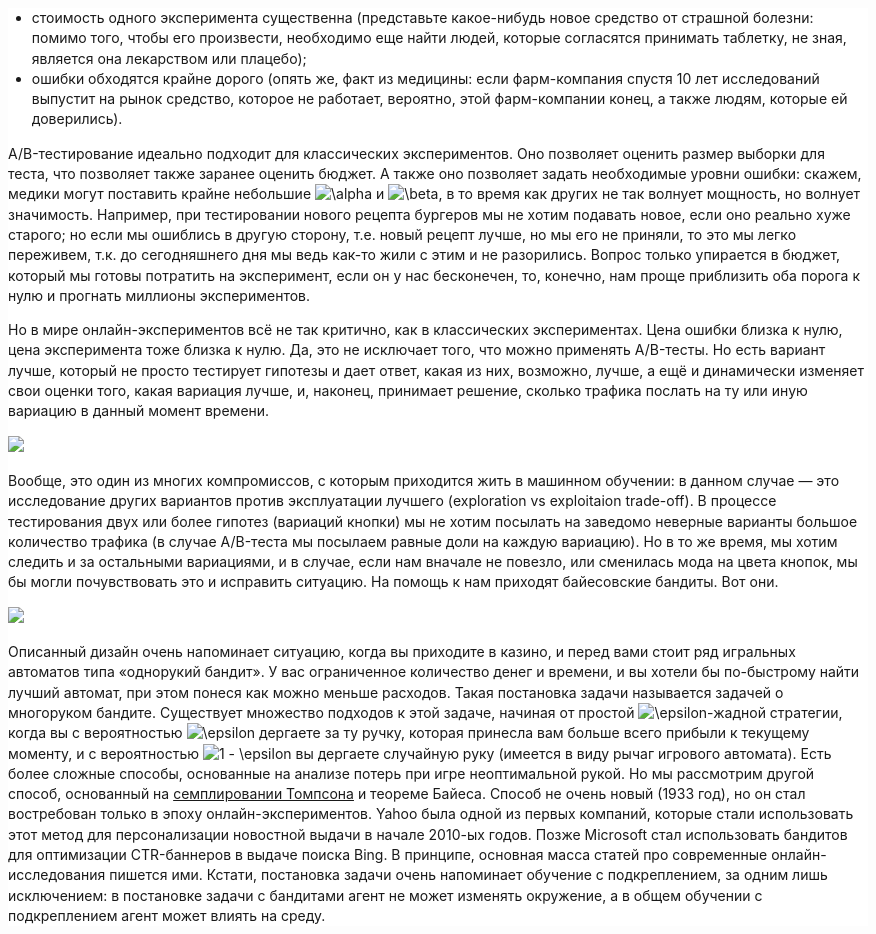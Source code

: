   

- стоимость одного эксперимента существенна (представьте какое-нибудь новое средство от страшной болезни: помимо того, чтобы его произвести, необходимо еще найти людей, которые согласятся принимать таблетку, не зная, является она лекарством или плацебо);
- ошибки обходятся крайне дорого (опять же, факт из медицины: если фарм-компания спустя 10 лет исследований выпустит на рынок средство, которое не работает, вероятно, этой фарм-компании конец, а также людям, которые ей доверились).

  

A/B-тестирование идеально подходит для классических экспериментов. Оно позволяет оценить размер выборки для теста, что позволяет также заранее оценить бюджет. А также оно позволяет задать необходимые уровни ошибки: скажем, медики могут поставить крайне небольшие ![$\alpha$](https://habrastorage.org/getpro/habr/post_images/8bb/e73/0e9/8bbe730e90adaf07435b47deee6a1b38.svg) и ![$\beta$](https://habrastorage.org/getpro/habr/post_images/f39/05b/5cf/f3905b5cfab08d98b2d380d5ea75c66c.svg), в то время как других не так волнует мощность, но волнует значимость. Например, при тестировании нового рецепта бургеров мы не хотим подавать новое, если оно реально хуже старого; но если мы ошиблись в другую сторону, т.е. новый рецепт лучше, но мы его не приняли, то это мы легко переживем, т.к. до сегодняшнего дня мы ведь как-то жили с этим и не разорились. Вопрос только упирается в бюджет, который мы готовы потратить на эксперимент, если он у нас бесконечен, то, конечно, нам проще приблизить оба порога к нулю и прогнать миллионы экспериментов.

  

Но в мире онлайн-экспериментов всё не так критично, как в классических экспериментах. Цена ошибки близка к нулю, цена эксперимента тоже близка к нулю. Да, это не исключает того, что можно применять A/B-тесты. Но есть вариант лучше, который не просто тестирует гипотезы и дает ответ, какая из них, возможно, лучше, а ещё и динамически изменяет свои оценки того, какая вариация лучше, и, наконец, принимает решение, сколько трафика послать на ту или иную вариацию в данный момент времени.

  

![](https://habrastorage.org/r/w1560/files/407/4f6/c96/4074f6c9670b406ca13b1f720415c7d1.jpg)

  

Вообще, это один из многих компромиссов, с которым приходится жить в машинном обучении: в данном случае — это исследование других вариантов против эксплуатации лучшего (exploration vs exploitaion trade-off). В процессе тестирования двух или более гипотез (вариаций кнопки) мы не хотим посылать на заведомо неверные варианты большое количество трафика (в случае A/B-теста мы посылаем равные доли на каждую вариацию). Но в то же время, мы хотим следить и за остальными вариациями, и в случае, если нам вначале не повезло, или сменилась мода на цвета кнопок, мы бы могли почувствовать это и исправить ситуацию. На помощь к нам приходят байесовские бандиты. Вот они.

  

![](https://habrastorage.org/r/w1560/files/5cf/d77/762/5cfd77762bc3436a84074095b73abae0.jpg)

  

Описанный дизайн очень напоминает ситуацию, когда вы приходите в казино, и перед вами стоит ряд игральных автоматов типа «однорукий бандит». У вас ограниченное количество денег и времени, и вы хотели бы по-быстрому найти лучший автомат, при этом понеся как можно меньше расходов. Такая постановка задачи называется задачей о многоруком бандите. Существует множество подходов к этой задаче, начиная от простой ![$\epsilon$](https://habrastorage.org/getpro/habr/post_images/e12/dff/45a/e12dff45a7ed01bc64ba2aeb4d34a2bc.svg)-жадной стратегии, когда вы с вероятностью ![$\epsilon$](https://habrastorage.org/getpro/habr/post_images/e12/dff/45a/e12dff45a7ed01bc64ba2aeb4d34a2bc.svg) дергаете за ту ручку, которая принесла вам больше всего прибыли к текущему моменту, и с вероятностью ![$1 - \epsilon$](https://habrastorage.org/getpro/habr/post_images/c7a/09d/4bd/c7a09d4bdbada5d76e8a7afae6e2b4e1.svg) вы дергаете случайную руку (имеется в виду рычаг игрового автомата). Есть более сложные способы, основанные на анализе потерь при игре неоптимальной рукой. Но мы рассмотрим другой способ, основанный на [семплировании Томпсона](https://en.wikipedia.org/wiki/Thompson_sampling) и теореме Байеса. Способ не очень новый (1933 год), но он стал востребован только в эпоху онлайн-экспериментов. Yahoo была одной из первых компаний, которые стали использовать этот метод для персонализации новостной выдачи в начале 2010-ых годов. Позже Microsoft стал использовать бандитов для оптимизации CTR-баннеров в выдаче поиска Bing. В принципе, основная масса статей про современные онлайн-исследования пишется ими. Кстати, постановка задачи очень напоминает обучение с подкреплением, за одним лишь исключением: в постановке задачи с бандитами агент не может изменять окружение, а в общем обучении с подкреплением агент может влиять на среду.
